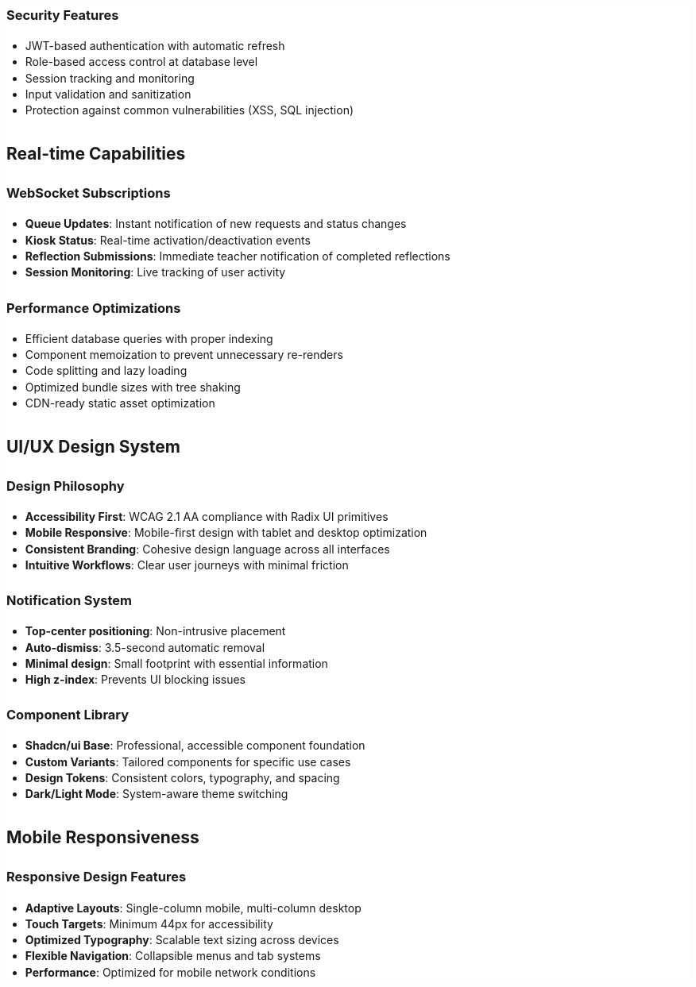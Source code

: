 ### Security Features
- JWT-based authentication with automatic refresh
- Role-based access control at database level
- Session tracking and monitoring
- Input validation and sanitization
- Protection against common vulnerabilities (XSS, SQL injection)

## Real-time Capabilities

### WebSocket Subscriptions
- **Queue Updates**: Instant notification of new requests and status changes
- **Kiosk Status**: Real-time activation/deactivation events
- **Reflection Submissions**: Immediate teacher notification of completed reflections
- **Session Monitoring**: Live tracking of user activity

### Performance Optimizations
- Efficient database queries with proper indexing
- Component memoization to prevent unnecessary re-renders
- Code splitting and lazy loading
- Optimized bundle sizes with tree shaking
- CDN-ready static asset optimization

## UI/UX Design System

### Design Philosophy
- **Accessibility First**: WCAG 2.1 AA compliance with Radix UI primitives
- **Mobile Responsive**: Mobile-first design with tablet and desktop optimization
- **Consistent Branding**: Cohesive design language across all interfaces
- **Intuitive Workflows**: Clear user journeys with minimal friction

### Notification System
- **Top-center positioning**: Non-intrusive placement
- **Auto-dismiss**: 3.5-second automatic removal
- **Minimal design**: Small footprint with essential information
- **High z-index**: Prevents UI blocking issues

### Component Library
- **Shadcn/ui Base**: Professional, accessible component foundation
- **Custom Variants**: Tailored components for specific use cases
- **Design Tokens**: Consistent colors, typography, and spacing
- **Dark/Light Mode**: System-aware theme switching

## Mobile Responsiveness

### Responsive Design Features
- **Adaptive Layouts**: Single-column mobile, multi-column desktop
- **Touch Targets**: Minimum 44px for accessibility
- **Optimized Typography**: Scalable text sizing across devices
- **Flexible Navigation**: Collapsible menus and tab systems
- **Performance**: Optimized for mobile network conditions
